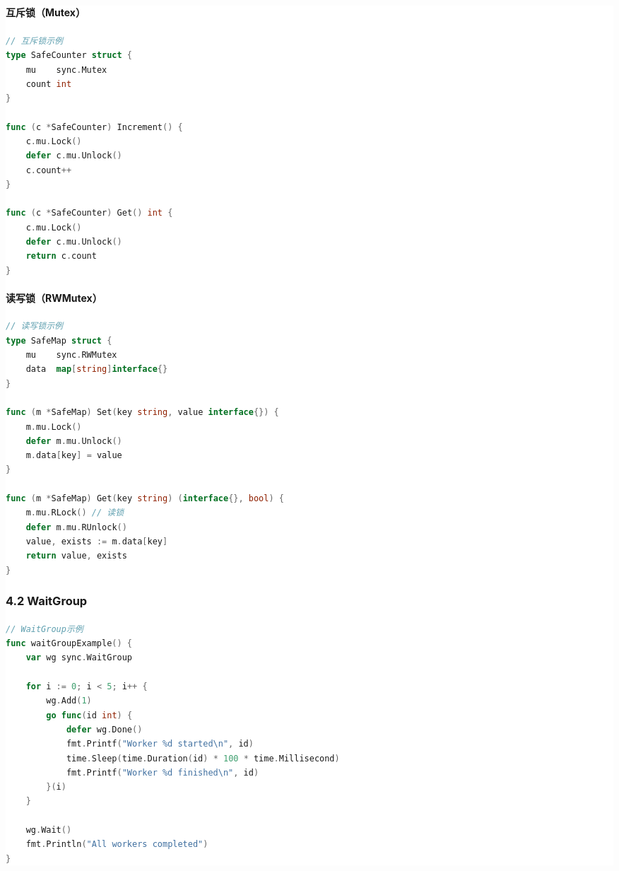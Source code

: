 #### 互斥锁（Mutex）

```go
// 互斥锁示例
type SafeCounter struct {
    mu    sync.Mutex
    count int
}

func (c *SafeCounter) Increment() {
    c.mu.Lock()
    defer c.mu.Unlock()
    c.count++
}

func (c *SafeCounter) Get() int {
    c.mu.Lock()
    defer c.mu.Unlock()
    return c.count
}
```

#### 读写锁（RWMutex）

```go
// 读写锁示例
type SafeMap struct {
    mu    sync.RWMutex
    data  map[string]interface{}
}

func (m *SafeMap) Set(key string, value interface{}) {
    m.mu.Lock()
    defer m.mu.Unlock()
    m.data[key] = value
}

func (m *SafeMap) Get(key string) (interface{}, bool) {
    m.mu.RLock() // 读锁
    defer m.mu.RUnlock()
    value, exists := m.data[key]
    return value, exists
}
```

### 4.2 WaitGroup

```go
// WaitGroup示例
func waitGroupExample() {
    var wg sync.WaitGroup
    
    for i := 0; i < 5; i++ {
        wg.Add(1)
        go func(id int) {
            defer wg.Done()
            fmt.Printf("Worker %d started\n", id)
            time.Sleep(time.Duration(id) * 100 * time.Millisecond)
            fmt.Printf("Worker %d finished\n", id)
        }(i)
    }
    
    wg.Wait()
    fmt.Println("All workers completed")
}
```